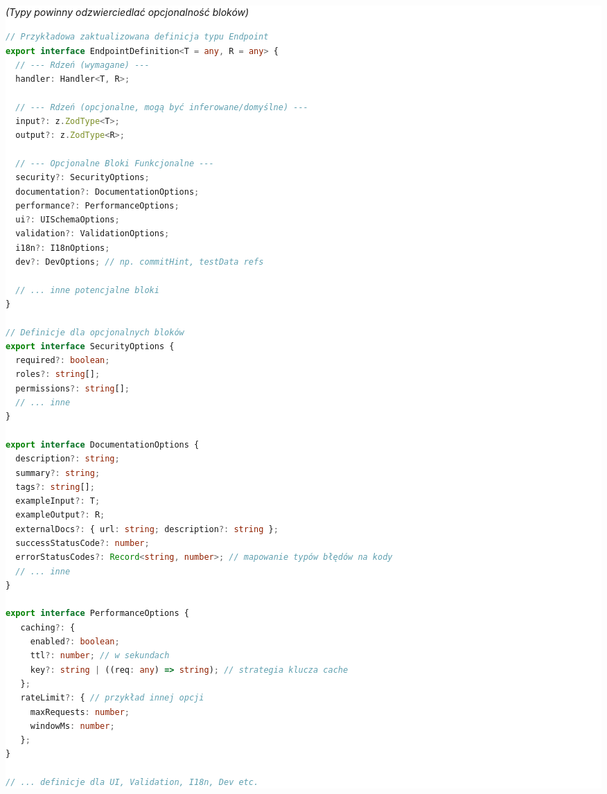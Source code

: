 *(Typy powinny odzwierciedlać opcjonalność bloków)*

```typescript
// Przykładowa zaktualizowana definicja typu Endpoint
export interface EndpointDefinition<T = any, R = any> {
  // --- Rdzeń (wymagane) ---
  handler: Handler<T, R>; 
  
  // --- Rdzeń (opcjonalne, mogą być inferowane/domyślne) ---
  input?: z.ZodType<T>;
  output?: z.ZodType<R>;

  // --- Opcjonalne Bloki Funkcjonalne ---
  security?: SecurityOptions;
  documentation?: DocumentationOptions;
  performance?: PerformanceOptions;
  ui?: UISchemaOptions;
  validation?: ValidationOptions;
  i18n?: I18nOptions;
  dev?: DevOptions; // np. commitHint, testData refs
  
  // ... inne potencjalne bloki
}

// Definicje dla opcjonalnych bloków
export interface SecurityOptions {
  required?: boolean;
  roles?: string[];
  permissions?: string[]; 
  // ... inne
}

export interface DocumentationOptions {
  description?: string;
  summary?: string;
  tags?: string[];
  exampleInput?: T;
  exampleOutput?: R;
  externalDocs?: { url: string; description?: string };
  successStatusCode?: number;
  errorStatusCodes?: Record<string, number>; // mapowanie typów błędów na kody
  // ... inne
}

export interface PerformanceOptions {
   caching?: {
     enabled?: boolean;
     ttl?: number; // w sekundach
     key?: string | ((req: any) => string); // strategia klucza cache
   };
   rateLimit?: { // przykład innej opcji
     maxRequests: number;
     windowMs: number;
   };
}

// ... definicje dla UI, Validation, I18n, Dev etc.
```
